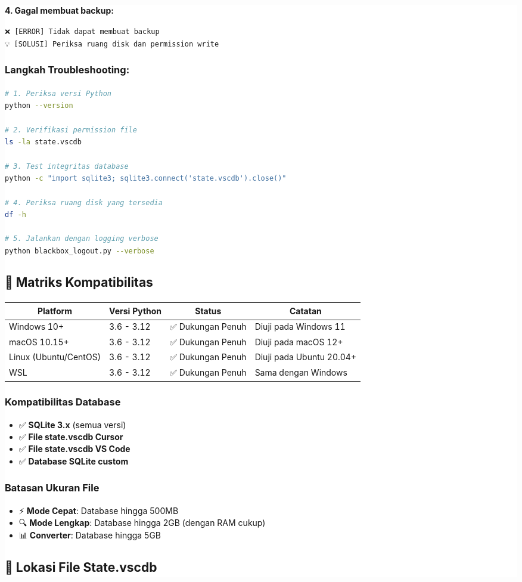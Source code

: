 **4. Gagal membuat backup:**

```
❌ [ERROR] Tidak dapat membuat backup
💡 [SOLUSI] Periksa ruang disk dan permission write
```

### Langkah Troubleshooting:

```bash
# 1. Periksa versi Python
python --version

# 2. Verifikasi permission file
ls -la state.vscdb

# 3. Test integritas database
python -c "import sqlite3; sqlite3.connect('state.vscdb').close()"

# 4. Periksa ruang disk yang tersedia
df -h

# 5. Jalankan dengan logging verbose
python blackbox_logout.py --verbose
```

## 🔧 Matriks Kompatibilitas

| Platform              | Versi Python | Status            | Catatan                  |
| --------------------- | ------------ | ----------------- | ------------------------ |
| Windows 10+           | 3.6 - 3.12   | ✅ Dukungan Penuh | Diuji pada Windows 11    |
| macOS 10.15+          | 3.6 - 3.12   | ✅ Dukungan Penuh | Diuji pada macOS 12+     |
| Linux (Ubuntu/CentOS) | 3.6 - 3.12   | ✅ Dukungan Penuh | Diuji pada Ubuntu 20.04+ |
| WSL                   | 3.6 - 3.12   | ✅ Dukungan Penuh | Sama dengan Windows      |

### Kompatibilitas Database

- ✅ **SQLite 3.x** (semua versi)
- ✅ **File state.vscdb Cursor**
- ✅ **File state.vscdb VS Code**
- ✅ **Database SQLite custom**

### Batasan Ukuran File

- ⚡ **Mode Cepat**: Database hingga 500MB
- 🔍 **Mode Lengkap**: Database hingga 2GB (dengan RAM cukup)
- 📊 **Converter**: Database hingga 5GB

## 📍 Lokasi File State.vscdb
